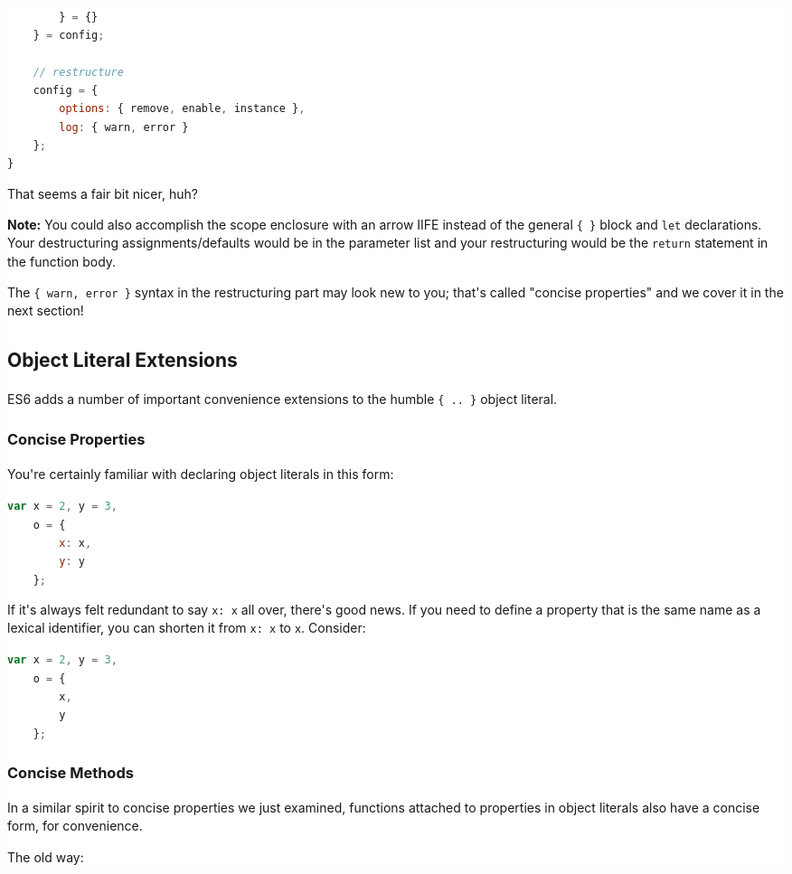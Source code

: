```js
		} = {}
	} = config;

	// restructure
	config = {
		options: { remove, enable, instance },
		log: { warn, error }
	};
}
```

That seems a fair bit nicer, huh?

**Note:** You could also accomplish the scope enclosure with an arrow IIFE instead of the general `{ }` block and `let` declarations. Your destructuring assignments/defaults would be in the parameter list and your restructuring would be the `return` statement in the function body.

The `{ warn, error }` syntax in the restructuring part may look new to you; that's called "concise properties" and we cover it in the next section!

## Object Literal Extensions

ES6 adds a number of important convenience extensions to the humble `{ .. }` object literal.

### Concise Properties

You're certainly familiar with declaring object literals in this form:

```js
var x = 2, y = 3,
	o = {
		x: x,
		y: y
	};
```

If it's always felt redundant to say `x: x` all over, there's good news. If you need to define a property that is the same name as a lexical identifier, you can shorten it from `x: x` to `x`. Consider:

```js
var x = 2, y = 3,
	o = {
		x,
		y
	};
```

### Concise Methods

In a similar spirit to concise properties we just examined, functions attached to properties in object literals also have a concise form, for convenience.

The old way:
